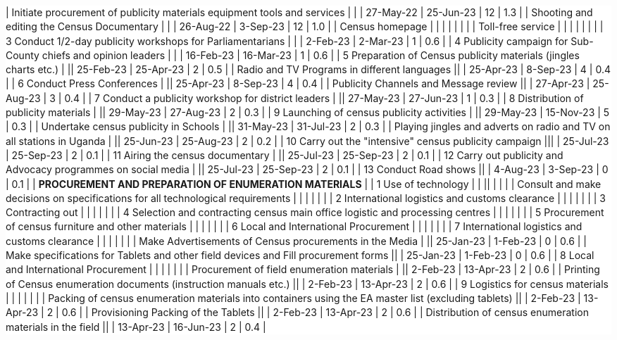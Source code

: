 | Initiate procurement of publicity materials equipment tools and services                               |                                                                   |                        | 27-May-22     | 25-Jun-23   | 12               | 1.3                  |
| Shooting and editing the Census Documentary                                                            |                                                                   |                        | 26-Aug-22     | 3-Sep-23    | 12               | 1.0                  |
| Census homepage                                                                                        |                                                                   |                        |               |             |                  |                      |
| Toll-free service                                                                                      |                                                                   |                        |               |             |                  |                      |
| 3 Conduct 1/2-day publicity workshops for Parliamentarians                                             |                                                                   |                        | 2-Feb-23      | 2-Mar-23    | 1                | 0.6                  |
| 4 Publicity campaign for Sub- County chiefs and opinion leaders                                        |                                                                   |                        | 16-Feb-23     | 16-Mar-23   | 1                | 0.6                  |
| 5  Preparation of Census publicity materials (jingles charts etc.) | || 25-Feb-23 | 25-Apr-23 | 2 | 0.5 |
|  Radio and TV Programs in different languages || | 25-Apr-23 | 8-Sep-23 | 4 | 0.4 |
| 6 Conduct Press Conferences | || 25-Apr-23 | 8-Sep-23 | 4 | 0.4 |
|  Publicity Channels and Message review || | 27-Apr-23 | 25-Aug-23 | 3 | 0.4 |
| 7  Conduct a publicity workshop for district leaders | || 27-May-23 | 27-Jun-23 | 1 | 0.3 |
| 8  Distribution of publicity materials | || 29-May-23 | 27-Aug-23 | 2 | 0.3 |
| 9  Launching of census publicity activities | || 29-May-23 | 15-Nov-23 | 5 | 0.3 |
|  Undertake census publicity in Schools | || 31-May-23 | 31-Jul-23 | 2 | 0.3 |
|  Playing jingles and adverts on radio and TV on all stations in Uganda | || 25-Jun-23 | 25-Aug-23 | 2 | 0.2 |
| 10  Carry out the "intensive" census publicity campaign ||| | 25-Jul-23 | 25-Sep-23 | 2 | 0.1 |
| 11  Airing the census documentary | || 25-Jul-23 | 25-Sep-23 | 2 | 0.1 |
| 12  Carry out publicity and Advocacy programmes on social media | || 25-Jul-23 | 25-Sep-23 | 2 | 0.1 |
| 13  Conduct Road shows || | 4-Aug-23 | 3-Sep-23 | 0 | 0.1 |
| **PROCUREMENT AND PREPARATION OF ENUMERATION MATERIALS** |
| 1  Use of technology | | || | | |
|  Consult and make decisions on specifications for all technological requirements | | | | | |
| 2  International logistics and customs clearance | | | | | |
| 3  Contracting out | | | | | |
| 4  Selection and contracting census main office logistic and processing centres | | | | | |
| 5  Procurement of census furniture and other materials | | | | | |
| 6  Local and International Procurement | | | | | |
| 7  International logistics and customs clearance | | | | | |
|  Make Advertisements of Census procurements in the Media | || 25-Jan-23 | 1-Feb-23 | 0 | 0.6 |
|  Make specifications for Tablets and other field devices and Fill procurement forms || | 25-Jan-23 | 1-Feb-23 | 0 | 0.6 |
| 8  Local and International Procurement | | | | | |
|  Procurement of field enumeration materials | || 2-Feb-23 | 13-Apr-23 | 2 | 0.6 |
|  Printing of Census enumeration documents (instruction manuals etc.) || | 2-Feb-23 | 13-Apr-23 | 2 | 0.6 |
| 9  Logistics for census materials | | | | | |
|  Packing of census enumeration materials into containers using the EA master list (excluding tablets) || | 2-Feb-23 | 13-Apr-23 | 2 | 0.6 |
|  Provisioning Packing of the Tablets || | 2-Feb-23 | 13-Apr-23 | 2 | 0.6 |
|  Distribution of census enumeration materials in the field || | 13-Apr-23 | 16-Jun-23 | 2 | 0.4 |